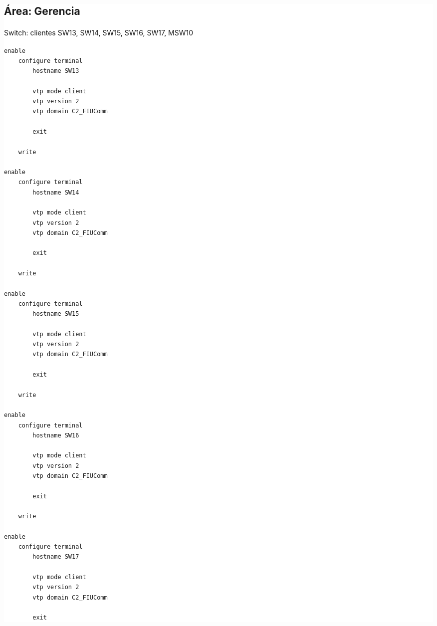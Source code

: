 
## Área: Gerencia
Switch: clientes
SW13, SW14, SW15, SW16, SW17, MSW10

```Cisco
enable
	configure terminal
		hostname SW13

		vtp mode client
		vtp version 2
		vtp domain C2_FIUComm

		exit

	write

enable
	configure terminal
		hostname SW14

		vtp mode client
		vtp version 2
		vtp domain C2_FIUComm

		exit

	write

enable
	configure terminal
		hostname SW15

		vtp mode client
		vtp version 2
		vtp domain C2_FIUComm

		exit

	write

enable
	configure terminal
		hostname SW16

		vtp mode client
		vtp version 2
		vtp domain C2_FIUComm

		exit

	write

enable
	configure terminal
		hostname SW17

		vtp mode client
		vtp version 2
		vtp domain C2_FIUComm

		exit

```